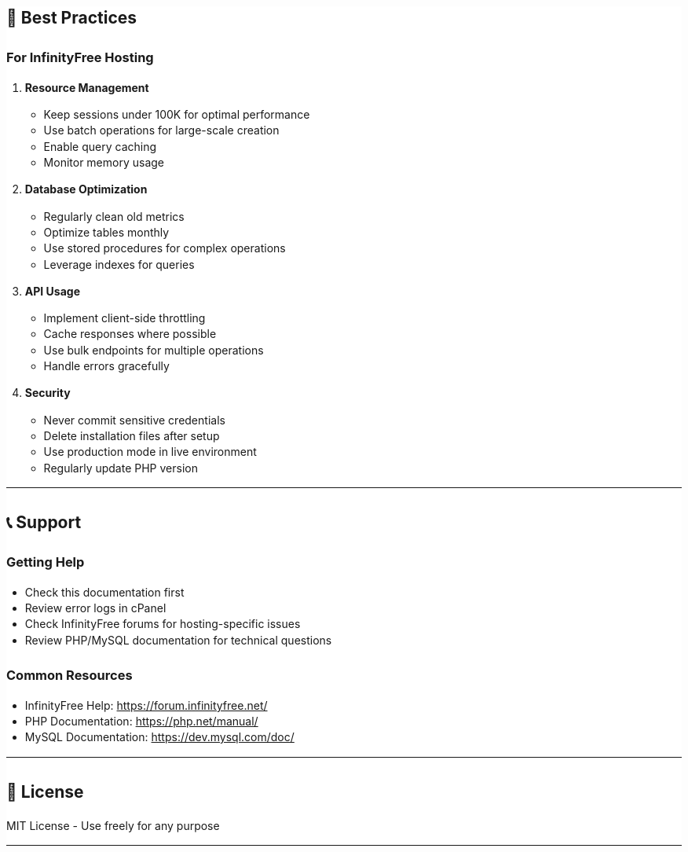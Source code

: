 ## 🎯 Best Practices

### For InfinityFree Hosting

1. **Resource Management**
   - Keep sessions under 100K for optimal performance
   - Use batch operations for large-scale creation
   - Enable query caching
   - Monitor memory usage

2. **Database Optimization**
   - Regularly clean old metrics
   - Optimize tables monthly
   - Use stored procedures for complex operations
   - Leverage indexes for queries

3. **API Usage**
   - Implement client-side throttling
   - Cache responses where possible
   - Use bulk endpoints for multiple operations
   - Handle errors gracefully

4. **Security**
   - Never commit sensitive credentials
   - Delete installation files after setup
   - Use production mode in live environment
   - Regularly update PHP version

---

## 📞 Support

### Getting Help
- Check this documentation first
- Review error logs in cPanel
- Check InfinityFree forums for hosting-specific issues
- Review PHP/MySQL documentation for technical questions

### Common Resources
- InfinityFree Help: https://forum.infinityfree.net/
- PHP Documentation: https://php.net/manual/
- MySQL Documentation: https://dev.mysql.com/doc/

---

## 📜 License

MIT License - Use freely for any purpose

---
